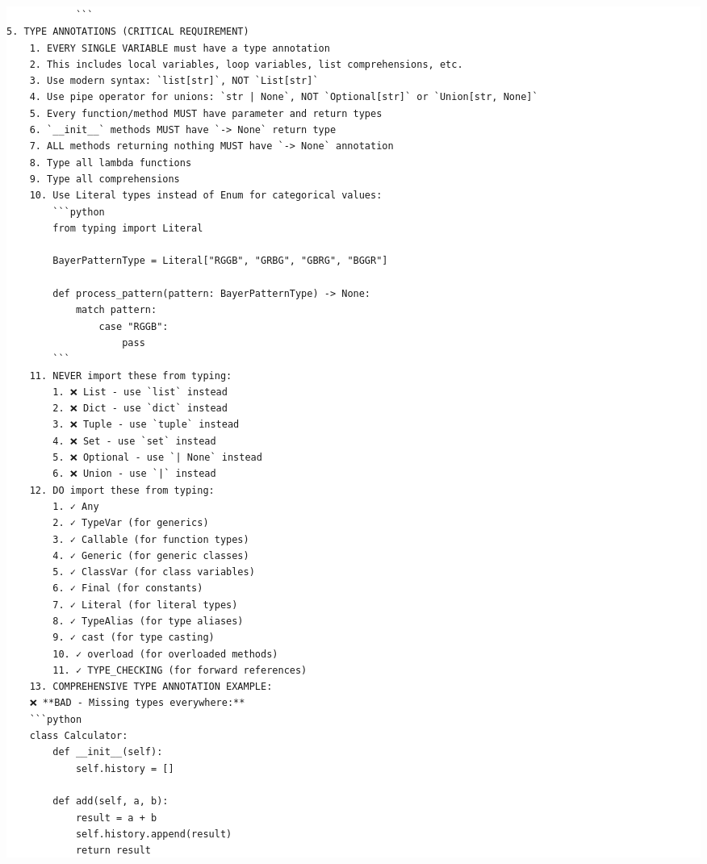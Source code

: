                 ```
    5. TYPE ANNOTATIONS (CRITICAL REQUIREMENT)
        1. EVERY SINGLE VARIABLE must have a type annotation
        2. This includes local variables, loop variables, list comprehensions, etc.
        3. Use modern syntax: `list[str]`, NOT `List[str]`
        4. Use pipe operator for unions: `str | None`, NOT `Optional[str]` or `Union[str, None]`
        5. Every function/method MUST have parameter and return types
        6. `__init__` methods MUST have `-> None` return type
        7. ALL methods returning nothing MUST have `-> None` annotation
        8. Type all lambda functions
        9. Type all comprehensions
        10. Use Literal types instead of Enum for categorical values:
            ```python
            from typing import Literal

            BayerPatternType = Literal["RGGB", "GRBG", "GBRG", "BGGR"]

            def process_pattern(pattern: BayerPatternType) -> None:
                match pattern:
                    case "RGGB":
                        pass
            ```
        11. NEVER import these from typing:
            1. ❌ List - use `list` instead
            2. ❌ Dict - use `dict` instead
            3. ❌ Tuple - use `tuple` instead
            4. ❌ Set - use `set` instead
            5. ❌ Optional - use `| None` instead
            6. ❌ Union - use `|` instead
        12. DO import these from typing:
            1. ✓ Any
            2. ✓ TypeVar (for generics)
            3. ✓ Callable (for function types)
            4. ✓ Generic (for generic classes)
            5. ✓ ClassVar (for class variables)
            6. ✓ Final (for constants)
            7. ✓ Literal (for literal types)
            8. ✓ TypeAlias (for type aliases)
            9. ✓ cast (for type casting)
            10. ✓ overload (for overloaded methods)
            11. ✓ TYPE_CHECKING (for forward references)
        13. COMPREHENSIVE TYPE ANNOTATION EXAMPLE:
        ❌ **BAD - Missing types everywhere:**
        ```python
        class Calculator:
            def __init__(self):
                self.history = []

            def add(self, a, b):
                result = a + b
                self.history.append(result)
                return result
